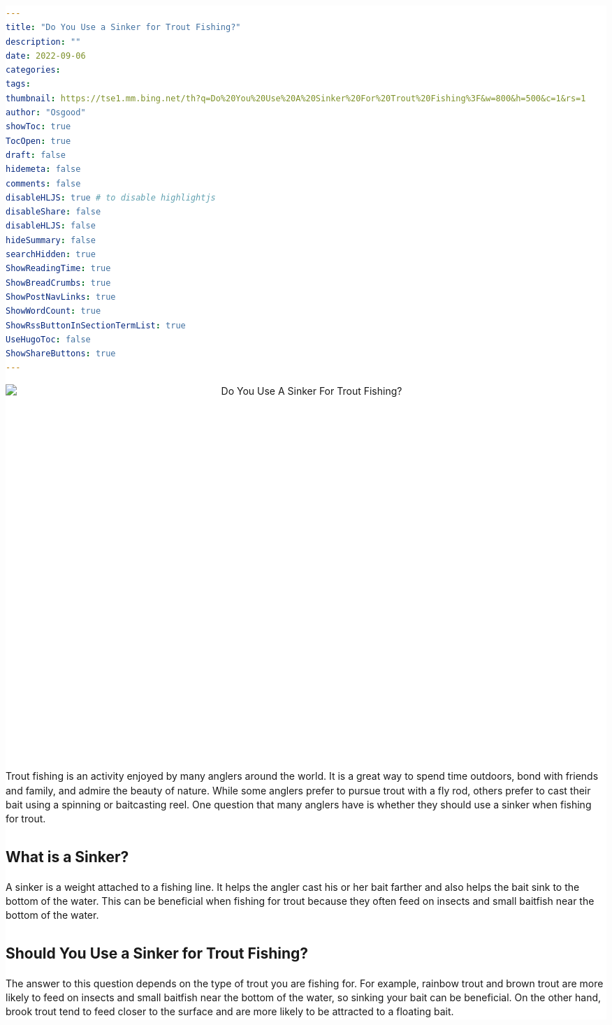```yaml
---
title: "Do You Use a Sinker for Trout Fishing?"
description: ""
date: 2022-09-06
categories: 
tags: 
thumbnail: https://tse1.mm.bing.net/th?q=Do%20You%20Use%20A%20Sinker%20For%20Trout%20Fishing%3F&w=800&h=500&c=1&rs=1
author: "Osgood"
showToc: true
TocOpen: true
draft: false
hidemeta: false
comments: false
disableHLJS: true # to disable highlightjs
disableShare: false
disableHLJS: false
hideSummary: false
searchHidden: true
ShowReadingTime: true
ShowBreadCrumbs: true
ShowPostNavLinks: true
ShowWordCount: true
ShowRssButtonInSectionTermList: true
UseHugoToc: false
ShowShareButtons: true
---
```


<center>
	<img src="https://tse1.mm.bing.net/th?q=Do%20You%20Use%20A%20Sinker%20For%20Trout%20Fishing%3F&w=800&h=500&c=1&rs=1" alt="Do You Use A Sinker For Trout Fishing?" width="800" height="500" style="display: block; width: 100%; height: auto">
</center>

Trout fishing is an activity enjoyed by many anglers around the world. It is a great way to spend time outdoors, bond with friends and family, and admire the beauty of nature. While some anglers prefer to pursue trout with a fly rod, others prefer to cast their bait using a spinning or baitcasting reel. One question that many anglers have is whether they should use a sinker when fishing for trout. 

<h2>What is a Sinker?</h2>

A sinker is a weight attached to a fishing line. It helps the angler cast his or her bait farther and also helps the bait sink to the bottom of the water. This can be beneficial when fishing for trout because they often feed on insects and small baitfish near the bottom of the water. 

<h2>Should You Use a Sinker for Trout Fishing?</h2>

The answer to this question depends on the type of trout you are fishing for. For example, rainbow trout and brown trout are more likely to feed on insects and small baitfish near the bottom of the water, so sinking your bait can be beneficial. On the other hand, brook trout tend to feed closer to the surface and are more likely to be attracted to a floating bait. 
